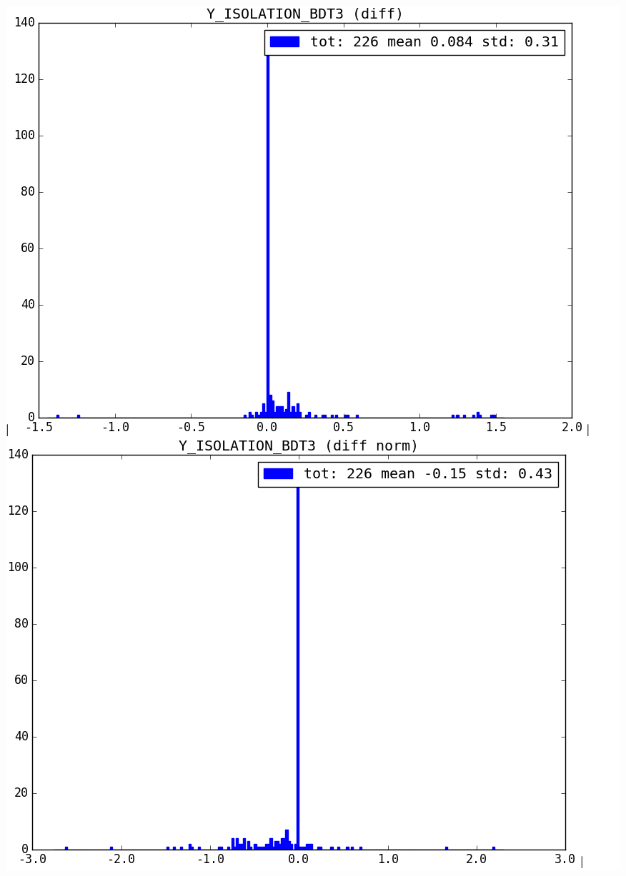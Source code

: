| ![](data-dv36_vs_dv45-no_refit/Y_ISOLATION_BDT3_diff.png) | ![](data-dv36_vs_dv45-no_refit/Y_ISOLATION_BDT3_diff_norm.png) |

